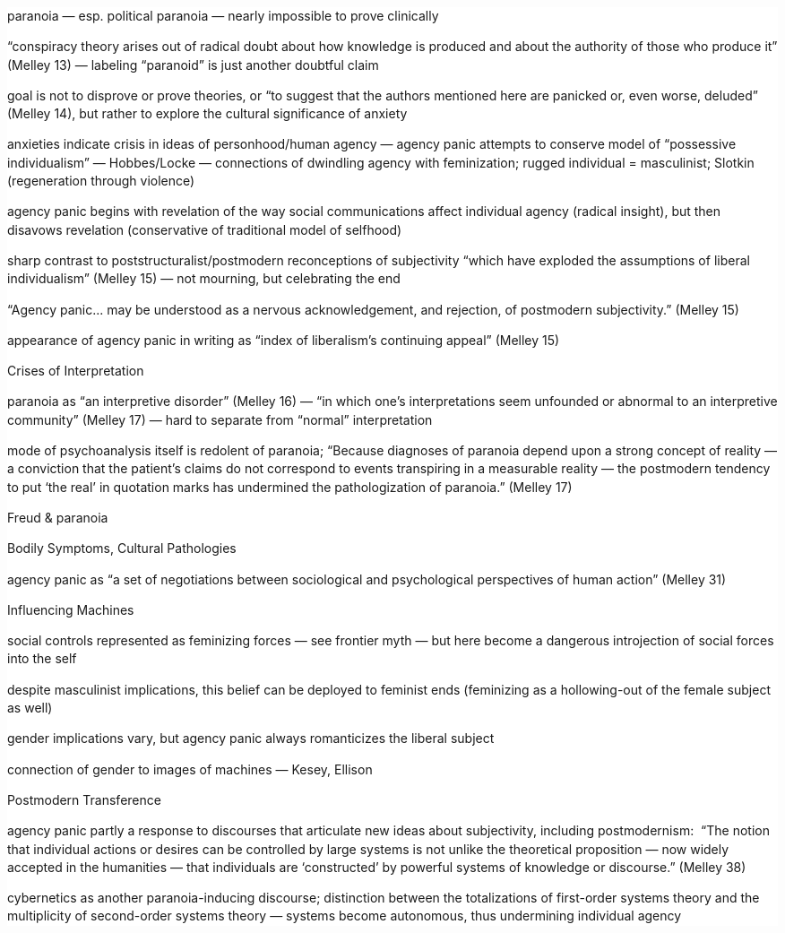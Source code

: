 paranoia — esp. political paranoia — nearly impossible to prove clinically

“conspiracy theory arises out of radical doubt about how knowledge is produced and about the authority of those who produce it” (Melley 13) — labeling “paranoid” is just another doubtful claim

goal is not to disprove or prove theories, or “to suggest that the authors mentioned here are panicked or, even worse, deluded” (Melley 14), but rather to explore the cultural significance of anxiety

anxieties indicate crisis in ideas of personhood/human agency — agency panic attempts to conserve model of “possessive individualism” — Hobbes/Locke — connections of dwindling agency with feminization; rugged individual = masculinist; Slotkin (regeneration through violence)

agency panic begins with revelation of the way social communications affect individual agency (radical insight), but then disavows revelation (conservative of traditional model of selfhood)

sharp contrast to poststructuralist/postmodern reconceptions of subjectivity “which have exploded the assumptions of liberal individualism” (Melley 15) — not mourning, but celebrating the end

“Agency panic... may be understood as a nervous acknowledgement, and rejection, of postmodern subjectivity.” (Melley 15)

appearance of agency panic in writing as “index of liberalism’s continuing appeal” (Melley 15)

Crises of Interpretation

paranoia as “an interpretive disorder” (Melley 16) — “in which one’s interpretations seem unfounded or abnormal to an interpretive community” (Melley 17) — hard to separate from “normal” interpretation

mode of psychoanalysis itself is redolent of paranoia; “Because diagnoses of paranoia depend upon a strong concept of reality — a conviction that the patient’s claims do not correspond to events transpiring in a measurable reality — the postmodern tendency to put ‘the real’ in quotation marks has undermined the pathologization of paranoia.” (Melley 17)

Freud & paranoia

Bodily Symptoms, Cultural Pathologies

agency panic as “a set of negotiations between sociological and psychological perspectives of human action” (Melley 31)

Influencing Machines

social controls represented as feminizing forces — see frontier myth — but here become a dangerous introjection of social forces into the self

despite masculinist implications, this belief can be deployed to feminist ends (feminizing as a hollowing-out of the female subject as well)

gender implications vary, but agency panic always romanticizes the liberal subject

connection of gender to images of machines — Kesey, Ellison

Postmodern Transference

agency panic partly a response to discourses that articulate new ideas about subjectivity, including postmodernism:  “The notion that individual actions or desires can be controlled by large systems is not unlike the theoretical proposition — now widely accepted in the humanities — that individuals are ‘constructed’ by powerful systems of knowledge or discourse.” (Melley 38)

cybernetics as another paranoia-inducing discourse; distinction between the totalizations of first-order systems theory and the multiplicity of second-order systems theory — systems become autonomous, thus undermining individual agency
